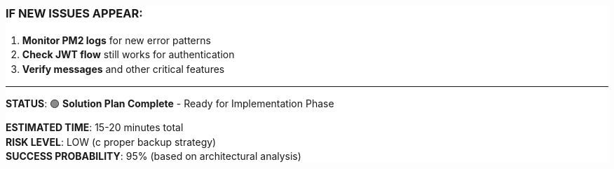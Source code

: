 ### **IF NEW ISSUES APPEAR:**
1. **Monitor PM2 logs** for new error patterns
2. **Check JWT flow** still works for authentication
3. **Verify messages** and other critical features

---

**STATUS**: 🟢 **Solution Plan Complete** - Ready for Implementation Phase

**ESTIMATED TIME**: 15-20 minutes total  
**RISK LEVEL**: LOW (с proper backup strategy)  
**SUCCESS PROBABILITY**: 95% (based on architectural analysis) 